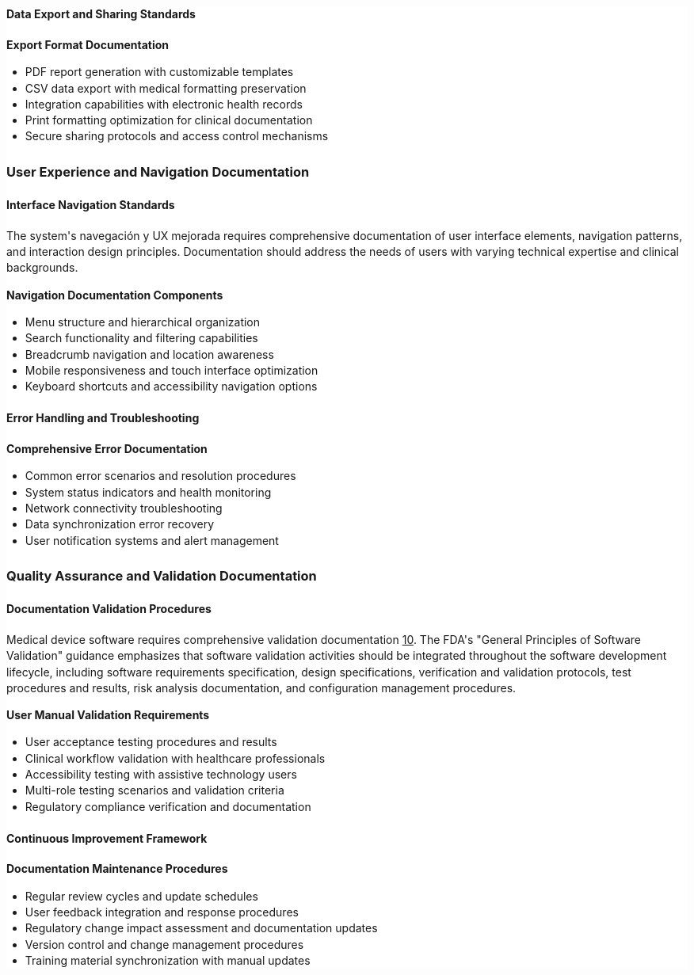 #### Data Export and Sharing Standards

**Export Format Documentation**
- PDF report generation with customizable templates
- CSV data export with medical formatting preservation
- Integration capabilities with electronic health records
- Print formatting optimization for clinical documentation
- Secure sharing protocols and access control mechanisms

### User Experience and Navigation Documentation

#### Interface Navigation Standards

The system's navegación y UX mejorada requires comprehensive documentation of user interface elements, navigation patterns, and interaction design principles. Documentation should address the needs of users with varying technical expertise and clinical backgrounds.

**Navigation Documentation Components**
- Menu structure and hierarchical organization
- Search functionality and filtering capabilities
- Breadcrumb navigation and location awareness
- Mobile responsiveness and touch interface optimization
- Keyboard shortcuts and accessibility navigation options

#### Error Handling and Troubleshooting

**Comprehensive Error Documentation**
- Common error scenarios and resolution procedures
- System status indicators and health monitoring
- Network connectivity troubleshooting
- Data synchronization error recovery
- User notification systems and alert management

### Quality Assurance and Validation Documentation

#### Documentation Validation Procedures

Medical device software requires comprehensive validation documentation [10](https://www.fda.gov/regulatory-information/search-fda-guidance-documents/shelf-software-use-medical-devices). The FDA's "General Principles of Software Validation" guidance emphasizes that software validation activities should be integrated throughout the software development lifecycle, including software requirements specification, design specifications, verification and validation protocols, test procedures and results, risk analysis documentation, and configuration management procedures.

**User Manual Validation Requirements**
- User acceptance testing procedures and results
- Clinical workflow validation with healthcare professionals
- Accessibility testing with assistive technology users
- Multi-role testing scenarios and validation criteria
- Regulatory compliance verification and documentation

#### Continuous Improvement Framework

**Documentation Maintenance Procedures**
- Regular review cycles and update schedules
- User feedback integration and response procedures
- Regulatory change impact assessment and documentation updates
- Version control and change management procedures
- Training material synchronization with manual updates
